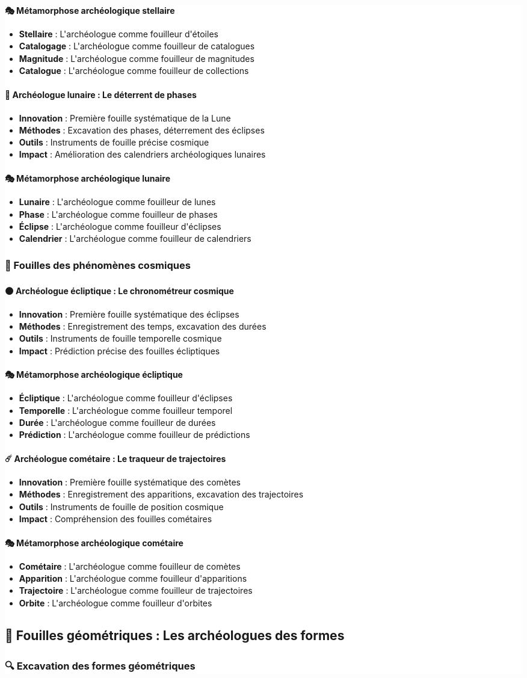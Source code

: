 #### **🎭 Métamorphose archéologique stellaire**
- **Stellaire** : L'archéologue comme fouilleur d'étoiles
- **Catalogage** : L'archéologue comme fouilleur de catalogues
- **Magnitude** : L'archéologue comme fouilleur de magnitudes
- **Catalogue** : L'archéologue comme fouilleur de collections

#### **🌙 Archéologue lunaire : Le déterrent de phases**
- **Innovation** : Première fouille systématique de la Lune
- **Méthodes** : Excavation des phases, déterrement des éclipses
- **Outils** : Instruments de fouille précise cosmique
- **Impact** : Amélioration des calendriers archéologiques lunaires

#### **🎭 Métamorphose archéologique lunaire**
- **Lunaire** : L'archéologue comme fouilleur de lunes
- **Phase** : L'archéologue comme fouilleur de phases
- **Éclipse** : L'archéologue comme fouilleur d'éclipses
- **Calendrier** : L'archéologue comme fouilleur de calendriers

### **🌠 Fouilles des phénomènes cosmiques**

#### **🌑 Archéologue écliptique : Le chronométreur cosmique**
- **Innovation** : Première fouille systématique des éclipses
- **Méthodes** : Enregistrement des temps, excavation des durées
- **Outils** : Instruments de fouille temporelle cosmique
- **Impact** : Prédiction précise des fouilles écliptiques

#### **🎭 Métamorphose archéologique écliptique**
- **Écliptique** : L'archéologue comme fouilleur d'éclipses
- **Temporelle** : L'archéologue comme fouilleur temporel
- **Durée** : L'archéologue comme fouilleur de durées
- **Prédiction** : L'archéologue comme fouilleur de prédictions

#### **☄️ Archéologue cométaire : Le traqueur de trajectoires**
- **Innovation** : Première fouille systématique des comètes
- **Méthodes** : Enregistrement des apparitions, excavation des trajectoires
- **Outils** : Instruments de fouille de position cosmique
- **Impact** : Compréhension des fouilles cométaires

#### **🎭 Métamorphose archéologique cométaire**
- **Cométaire** : L'archéologue comme fouilleur de comètes
- **Apparition** : L'archéologue comme fouilleur d'apparitions
- **Trajectoire** : L'archéologue comme fouilleur de trajectoires
- **Orbite** : L'archéologue comme fouilleur d'orbites

## 📐 **Fouilles géométriques : Les archéologues des formes**

### **🔍 Excavation des formes géométriques**

